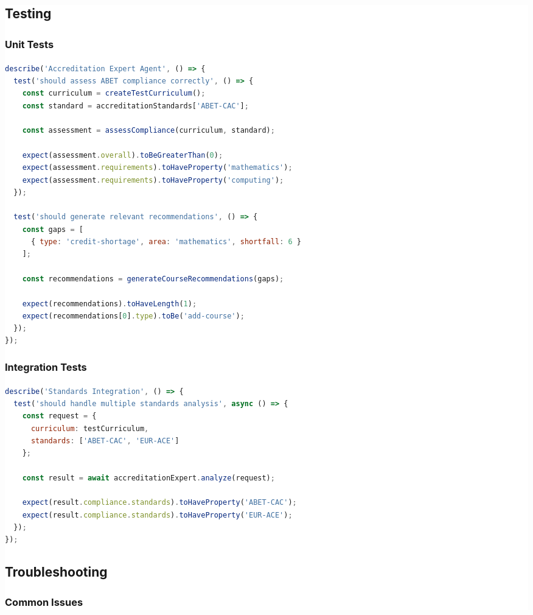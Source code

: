 ## Testing

### Unit Tests
```javascript
describe('Accreditation Expert Agent', () => {
  test('should assess ABET compliance correctly', () => {
    const curriculum = createTestCurriculum();
    const standard = accreditationStandards['ABET-CAC'];
    
    const assessment = assessCompliance(curriculum, standard);
    
    expect(assessment.overall).toBeGreaterThan(0);
    expect(assessment.requirements).toHaveProperty('mathematics');
    expect(assessment.requirements).toHaveProperty('computing');
  });
  
  test('should generate relevant recommendations', () => {
    const gaps = [
      { type: 'credit-shortage', area: 'mathematics', shortfall: 6 }
    ];
    
    const recommendations = generateCourseRecommendations(gaps);
    
    expect(recommendations).toHaveLength(1);
    expect(recommendations[0].type).toBe('add-course');
  });
});
```

### Integration Tests
```javascript
describe('Standards Integration', () => {
  test('should handle multiple standards analysis', async () => {
    const request = {
      curriculum: testCurriculum,
      standards: ['ABET-CAC', 'EUR-ACE']
    };
    
    const result = await accreditationExpert.analyze(request);
    
    expect(result.compliance.standards).toHaveProperty('ABET-CAC');
    expect(result.compliance.standards).toHaveProperty('EUR-ACE');
  });
});
```

## Troubleshooting

### Common Issues

